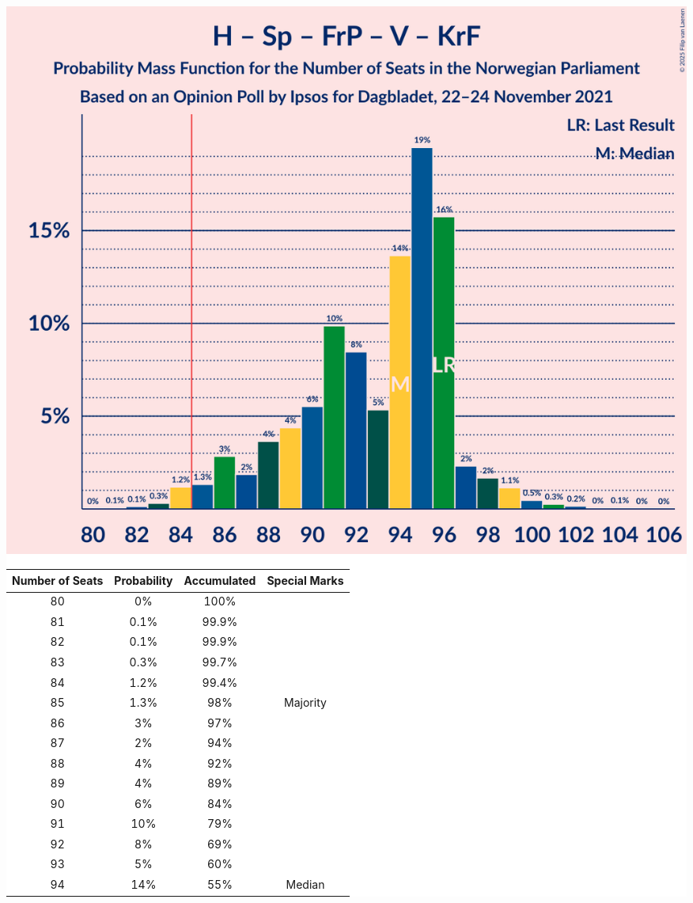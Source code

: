 ![Graph with seats probability mass function not yet produced](2021-11-24-Ipsos-coalitions-seats-pmf-h–sp–frp–v–krf.png "Seats Probability Mass Function")

| Number of Seats | Probability | Accumulated | Special Marks |
|:---------------:|:-----------:|:-----------:|:-------------:|
| 80 | 0% | 100% |  |
| 81 | 0.1% | 99.9% |  |
| 82 | 0.1% | 99.9% |  |
| 83 | 0.3% | 99.7% |  |
| 84 | 1.2% | 99.4% |  |
| 85 | 1.3% | 98% | Majority |
| 86 | 3% | 97% |  |
| 87 | 2% | 94% |  |
| 88 | 4% | 92% |  |
| 89 | 4% | 89% |  |
| 90 | 6% | 84% |  |
| 91 | 10% | 79% |  |
| 92 | 8% | 69% |  |
| 93 | 5% | 60% |  |
| 94 | 14% | 55% | Median |